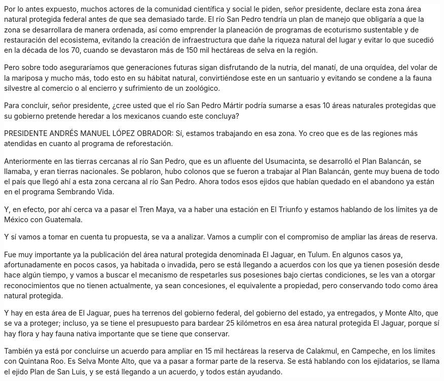 Por lo antes expuesto, muchos actores de la comunidad científica y social le
piden, señor presidente, declare esta zona área natural protegida federal
antes de que sea demasiado tarde. El río San Pedro tendría un plan de manejo
que obligaría a que la zona se desarrollara de manera ordenada, así como
emprender la planeación de programas de ecoturismo sustentable y de
restauración del ecosistema, evitando la creación de infraestructura que dañe
la riqueza natural del lugar y evitar lo que sucedió en la década de los 70,
cuando se devastaron más de 150 mil hectáreas de selva en la región.

Pero sobre todo aseguraríamos que generaciones futuras sigan disfrutando de la
nutria, del manatí, de una orquídea, del volar de la mariposa y mucho más,
todo esto en su hábitat natural, convirtiéndose este en un santuario y
evitando se condene a la fauna silvestre al comercio o al encierro y
sufrimiento de un zoológico.

Para concluir, señor presidente, ¿cree usted que el río San Pedro Mártir
podría sumarse a esas 10 áreas naturales protegidas que su gobierno pretende
heredar a los mexicanos cuando este concluya?

PRESIDENTE ANDRÉS MANUEL LÓPEZ OBRADOR: Sí, estamos trabajando en esa zona. Yo
creo que es de las regiones más atendidas en cuanto al programa de
reforestación.

Anteriormente en las tierras cercanas al río San Pedro, que es un afluente del
Usumacinta, se desarrolló el Plan Balancán, se llamaba, y eran tierras
nacionales. Se poblaron, hubo colonos que se fueron a trabajar al Plan
Balancán, gente muy buena de todo el país que llegó ahí a esta zona cercana al
río San Pedro. Ahora todos esos ejidos que habían quedado en el abandono ya
están en el programa Sembrando Vida.

Y, en efecto, por ahí cerca va a pasar el Tren Maya, va a haber una estación
en El Triunfo y estamos hablando de los límites ya de México con Guatemala.

Y sí vamos a tomar en cuenta tu propuesta, se va a analizar. Vamos a cumplir
con el compromiso de ampliar las áreas de reserva.

Fue muy importante ya la publicación del área natural protegida denominada El
Jaguar, en Tulum. En algunos casos ya, afortunadamente en pocos casos, ya
habitada o invadida, pero se está llegando a acuerdos con los que ya tienen
posesión desde hace algún tiempo, y vamos a buscar el mecanismo de respetarles
sus posesiones bajo ciertas condiciones, se les van a otorgar reconocimientos
que no tienen actualmente, ya sean concesiones, el equivalente a propiedad,
pero conservando todo como área natural protegida.

Y hay en esta área de El Jaguar, pues ha terrenos del gobierno federal, del
gobierno del estado, ya entregados, y Monte Alto, que se va a proteger;
incluso, ya se tiene el presupuesto para bardear 25 kilómetros en esa área
natural protegida El Jaguar, porque sí hay flora y hay fauna nativa importante
que se tiene que conservar.

También ya está por concluirse un acuerdo para ampliar en 15 mil hectáreas la
reserva de Calakmul, en Campeche, en los límites con Quintana Roo. Es Selva
Monte Alto, que va a pasar a formar parte de la reserva. Se está hablando con
los ejidatarios, se llama el ejido Plan de San Luis, y se está llegando a un
acuerdo, y todos están ayudando.
